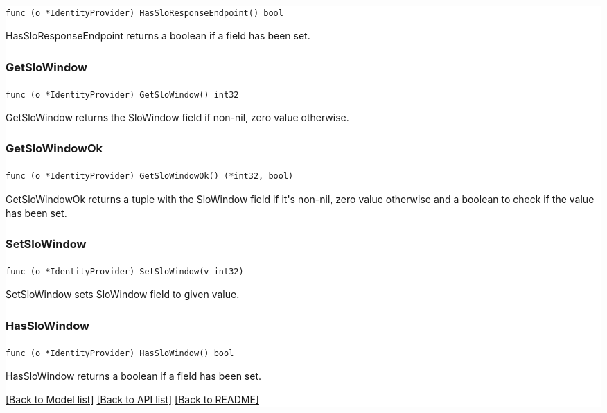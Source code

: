 `func (o *IdentityProvider) HasSloResponseEndpoint() bool`

HasSloResponseEndpoint returns a boolean if a field has been set.

### GetSloWindow

`func (o *IdentityProvider) GetSloWindow() int32`

GetSloWindow returns the SloWindow field if non-nil, zero value otherwise.

### GetSloWindowOk

`func (o *IdentityProvider) GetSloWindowOk() (*int32, bool)`

GetSloWindowOk returns a tuple with the SloWindow field if it's non-nil, zero value otherwise
and a boolean to check if the value has been set.

### SetSloWindow

`func (o *IdentityProvider) SetSloWindow(v int32)`

SetSloWindow sets SloWindow field to given value.

### HasSloWindow

`func (o *IdentityProvider) HasSloWindow() bool`

HasSloWindow returns a boolean if a field has been set.


[[Back to Model list]](../README.md#documentation-for-models) [[Back to API list]](../README.md#documentation-for-api-endpoints) [[Back to README]](../README.md)


